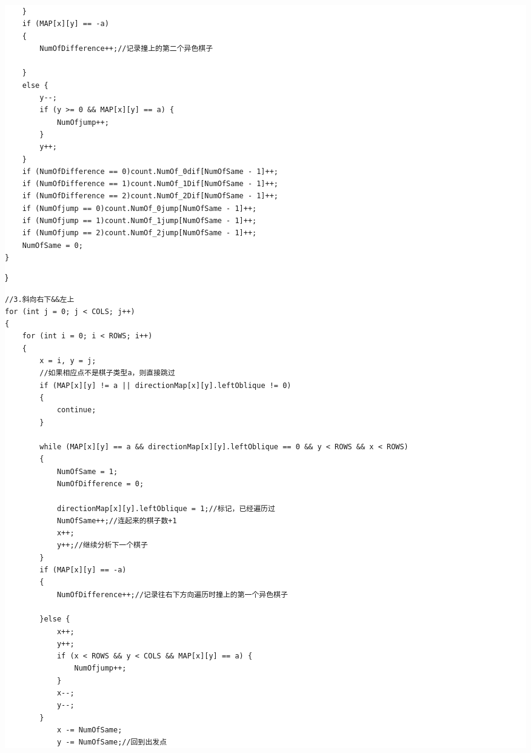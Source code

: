 		}
		if (MAP[x][y] == -a)
		{
			NumOfDifference++;//记录撞上的第二个异色棋子
				
		}
		else {
			y--;
			if (y >= 0 && MAP[x][y] == a) {
				NumOfjump++;
			}
			y++;
		}
		if (NumOfDifference == 0)count.NumOf_0dif[NumOfSame - 1]++;
		if (NumOfDifference == 1)count.NumOf_1Dif[NumOfSame - 1]++;
		if (NumOfDifference == 2)count.NumOf_2Dif[NumOfSame - 1]++;
		if (NumOfjump == 0)count.NumOf_0jump[NumOfSame - 1]++;
		if (NumOfjump == 1)count.NumOf_1jump[NumOfSame - 1]++;
		if (NumOfjump == 2)count.NumOf_2jump[NumOfSame - 1]++;
		NumOfSame = 0;
	}
}

	//3.斜向右下&&左上
	for (int j = 0; j < COLS; j++)
	{
		for (int i = 0; i < ROWS; i++)
		{
			x = i, y = j;
			//如果相应点不是棋子类型a，则直接跳过
			if (MAP[x][y] != a || directionMap[x][y].leftOblique != 0)
			{
				continue;
			}

			while (MAP[x][y] == a && directionMap[x][y].leftOblique == 0 && y < ROWS && x < ROWS)
			{
				NumOfSame = 1;
				NumOfDifference = 0;

				directionMap[x][y].leftOblique = 1;//标记，已经遍历过
				NumOfSame++;//连起来的棋子数+1
				x++;
				y++;//继续分析下一个棋子
			}
			if (MAP[x][y] == -a)
			{
				NumOfDifference++;//记录往右下方向遍历时撞上的第一个异色棋子
				
			}else {
				x++;
				y++;
				if (x < ROWS && y < COLS && MAP[x][y] == a) {
					NumOfjump++;
				}
				x--;
				y--;
			}
				x -= NumOfSame;
				y -= NumOfSame;//回到出发点
			